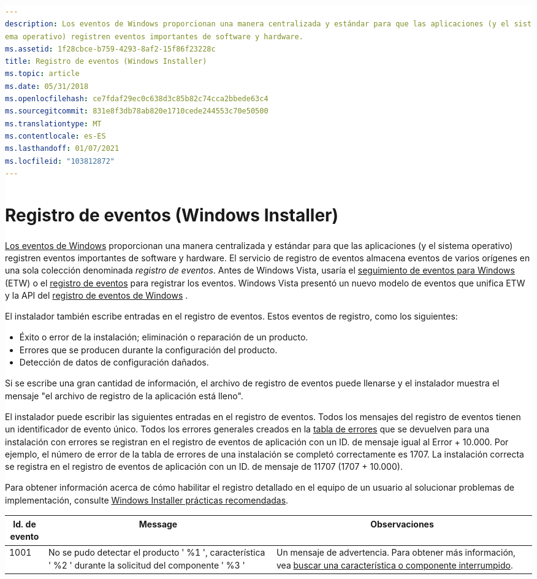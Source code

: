 ```yaml
---
description: Los eventos de Windows proporcionan una manera centralizada y estándar para que las aplicaciones (y el sistema operativo) registren eventos importantes de software y hardware.
ms.assetid: 1f28cbce-b759-4293-8af2-15f86f23228c
title: Registro de eventos (Windows Installer)
ms.topic: article
ms.date: 05/31/2018
ms.openlocfilehash: ce7fdaf29ec0c638d3c85b82c74cca2bbede63c4
ms.sourcegitcommit: 831e8f3db78ab820e1710cede244553c70e50500
ms.translationtype: MT
ms.contentlocale: es-ES
ms.lasthandoff: 01/07/2021
ms.locfileid: "103812872"
---
```

# <a name="event-logging-windows-installer"></a>Registro de eventos (Windows Installer)

[Los eventos de Windows](../events/windows-events.md) proporcionan una manera centralizada y estándar para que las aplicaciones (y el sistema operativo) registren eventos importantes de software y hardware. El servicio de registro de eventos almacena eventos de varios orígenes en una sola colección denominada *registro de eventos*. Antes de Windows Vista, usaría el [seguimiento de eventos para Windows](../etw/event-tracing-portal.md) (ETW) o el [registro de eventos](../eventlog/event-logging.md) para registrar los eventos. Windows Vista presentó un nuevo modelo de eventos que unifica ETW y la API del [registro de eventos de Windows](../wes/windows-event-log.md) .

El instalador también escribe entradas en el registro de eventos. Estos eventos de registro, como los siguientes:

-   Éxito o error de la instalación; eliminación o reparación de un producto.
-   Errores que se producen durante la configuración del producto.
-   Detección de datos de configuración dañados.

Si se escribe una gran cantidad de información, el archivo de registro de eventos puede llenarse y el instalador muestra el mensaje "el archivo de registro de la aplicación está lleno".

El instalador puede escribir las siguientes entradas en el registro de eventos. Todos los mensajes del registro de eventos tienen un identificador de evento único. Todos los errores generales creados en la [tabla de errores](error-table.md) que se devuelven para una instalación con errores se registran en el registro de eventos de aplicación con un ID. de mensaje igual al Error + 10.000. Por ejemplo, el número de error de la tabla de errores de una instalación se completó correctamente es 1707. La instalación correcta se registra en el registro de eventos de aplicación con un ID. de mensaje de 11707 (1707 + 10.000).

Para obtener información acerca de cómo habilitar el registro detallado en el equipo de un usuario al solucionar problemas de implementación, consulte [Windows Installer prácticas recomendadas](windows-installer-best-practices.md).



<table>
<thead>
<tr class="header">
<th>Id. de evento</th>
<th>Message</th>
<th>Observaciones</th>
</tr>
</thead>
<tbody>
<tr class="odd">
<td>1001</td>
<td>No se pudo detectar el producto ' %1 ', característica ' %2 ' durante la solicitud del componente ' %3 '</td>
<td>Un mensaje de advertencia. Para obtener más información, vea <a href="searching-for-a-broken-feature-or-component.md">buscar una característica o componente interrumpido</a>.</td>